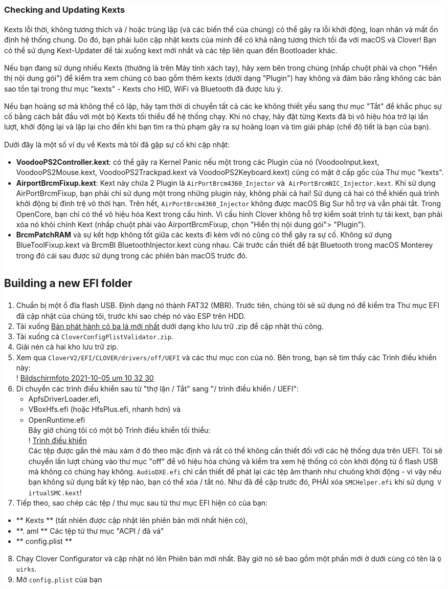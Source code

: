 ### Checking and Updating Kexts
Kexts lỗi thời, không tương thích và / hoặc trùng lặp (và các biến thể của chúng) có thể gây ra lỗi khởi động, loạn nhân và mất ổn định hệ thống chung. Do đó, bạn phải luôn cập nhật kexts của mình để có khả năng tương thích tối đa với macOS và Clover! Bạn có thể sử dụng Kext-Updater để tải xuống kext mới nhất và các tệp liên quan đến Bootloader khác.

Nếu bạn đang sử dụng nhiều Kexts (thường là trên Máy tính xách tay), hãy xem bên trong chúng (nhấp chuột phải và chọn "Hiển thị nội dung gói") để kiểm tra xem chúng có bao gồm thêm kexts (dưới dạng "Plugin") hay không và đảm bảo rằng không các bản sao tồn tại trong thư mục "kexts" - Kexts cho HID, WiFi và Bluetooth đã được lưu ý.

Nếu bạn hoảng sợ mà không thể cô lập, hãy tạm thời di chuyển tất cả các ke không thiết yếu sang thư mục "Tắt" để khắc phục sự cố bằng cách bắt đầu với một bộ Kexts tối thiểu để hệ thống chạy. Khi nó chạy, hãy đặt từng Kexts đã bị vô hiệu hóa trở lại lần lượt, khởi động lại và lặp lại cho đến khi bạn tìm ra thủ phạm gây ra sự hoảng loạn và tìm giải pháp (chế độ tiết là bạn của bạn).

Dưới đây là một số ví dụ về Kexts mà tôi đã gặp sự cố khi cập nhật:

- **VoodooPS2Controller.kext**: có thể gây ra Kernel Panic nếu một trong các Plugin của nó (VoodooInput.kext, VoodooPS2Mouse.kext, VoodooPS2Trackpad.kext và VoodooPS2Keyboard.kext) cũng có mặt ở cấp gốc của Thư mục "kexts".
- **AirportBrcmFixup.kext**: Kext này chứa 2 Plugin là `AirPortBrcm4360_Injector` và` AirPortBrcmNIC_Injector.kext`. Khi sử dụng AirPortBrcmFixup, bạn phải chỉ sử dụng một trong những plugin này, không phải cả hai! Sử dụng cả hai có thể khiến quá trình khởi động bị đình trệ vô thời hạn. Trên hết, `AirPortBrcm4360_Injector` không được macOS Big Sur hỗ trợ và vẫn phải tắt. Trong OpenCore, bạn chỉ có thể vô hiệu hóa Kext trong cấu hình. Vì cấu hình Clover không hỗ trợ kiểm soát trình tự tải kext, bạn phải xóa nó khỏi chính Kext (nhấp chuột phải vào AirportBrcmFixup, chọn "Hiển thị nội dung gói"> "Plugin").
- **BrcmPatchRAM** và sự kết hợp không tốt giữa các kexts đi kèm với nó cũng có thể gây ra sự cố. Không sử dụng BlueToolFixup.kext và BrcmBl BluetoothInjector.kext cùng nhau. Cái trước cần thiết để bật Bluetooth trong macOS Monterey trong đó cái sau được sử dụng trong các phiên bản macOS trước đó.

## Building a new EFI folder

1. Chuẩn bị một ổ đĩa flash USB. Định dạng nó thành FAT32 (MBR). Trước tiên, chúng tôi sẽ sử dụng nó để kiểm tra Thư mục EFI đã cập nhật của chúng tôi, trước khi sao chép nó vào ESP trên HDD.
2. Tải xuống [Bản phát hành cỏ ba lá mới nhất](https://github.com/CloverHackyColor/CloverBootloader/releases) dưới dạng kho lưu trữ .zip để cập nhật thủ công.
3. Tải xuống cả `CloverConfigPlistValidator.zip`.
4. Giải nén cả hai kho lưu trữ zip.
5. Xem qua `CloverV2/EFI/CLOVER/drivers/off/UEFI` và các thư mục con của nó. Bên trong, bạn sẽ tìm thấy các Trình điều khiển này: </br>
! [Bildschirmfoto 2021-10-05 um 10 32 30](https://user-images.githubusercontent.com/76865553/136025337-d12b41ac-b3f6-4c3f-9a31-e61294daf01a.png)</br>
6. Di chuyển các trình điều khiển sau từ "thợ lặn / Tắt" sang "/ trình điều khiển / UEFI": </br>
    - ApfsDriverLoader.efi,
    - VBoxHfs.efi (hoặc HfsPlus.efi, nhanh hơn) và
    - OpenRuntime.efi </br>
Bây giờ chúng tôi có một bộ Trình điều khiển tối thiểu: </br>
! [Trình điều khiển](https://user-images.githubusercontent.com/76865553/136026914-af63dce9-a505-4b61-8ad4-0d14348fac37.png)</br>
Các tệp được gắn thẻ màu xám ở đó theo mặc định và rất có thể không cần thiết đối với các hệ thống dựa trên UEFI. Tôi sẽ chuyển lần lượt chúng vào thư mục "off" để vô hiệu hóa chúng và kiểm tra xem hệ thống có còn khởi động từ ổ flash USB mà không có chúng hay không. `AudioDXE.efi` chỉ cần thiết để phát lại các tệp âm thanh như chuông khởi động - vì vậy nếu bạn không sử dụng bất kỳ tệp nào, bạn có thể xóa / tắt nó. Như đã đề cập trước đó, PHẢI xóa `SMCHelper.efi` khi sử dụng` VirtualSMC.kext`!
7. Tiếp theo, sao chép các tệp / thư mục sau từ thư mục EFI hiện có của bạn: </br>
- ** Kexts ** (tất nhiên được cập nhật lên phiên bản mới nhất hiện có),
- **. aml ** Các tệp từ thư mục "ACPI / đã vá"
- ** config.plist **
8. Chạy Clover Configurator và cập nhật nó lên Phiên bản mới nhất. Bây giờ nó sẽ bao gồm một phần mới ở dưới cùng có tên là `Quirks`.
9. Mở `config.plist` của bạn